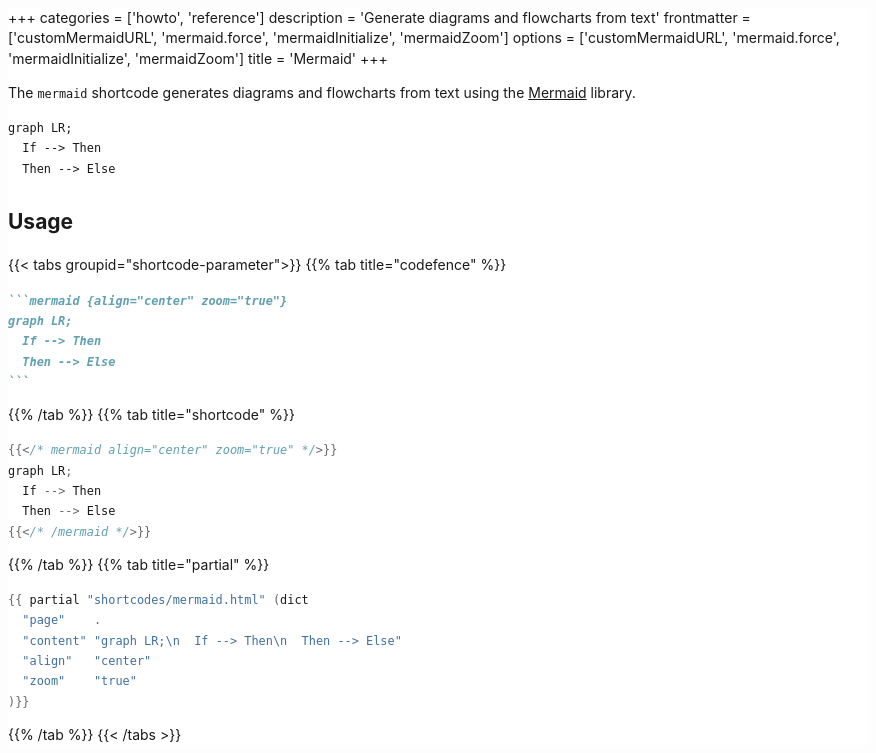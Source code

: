 +++
categories = ['howto', 'reference']
description = 'Generate diagrams and flowcharts from text'
frontmatter = ['customMermaidURL', 'mermaid.force', 'mermaidInitialize', 'mermaidZoom']
options = ['customMermaidURL', 'mermaid.force', 'mermaidInitialize', 'mermaidZoom']
title = 'Mermaid'
+++

The `mermaid` shortcode generates diagrams and flowcharts from text using the [Mermaid](https://mermaidjs.github.io/) library.

````mermaid {align="center" zoom="true"}
graph LR;
  If --> Then
  Then --> Else
````

## Usage

{{< tabs groupid="shortcode-parameter">}}
{{% tab title="codefence" %}}

````md
```mermaid {align="center" zoom="true"}
graph LR;
  If --> Then
  Then --> Else
```
````

{{% /tab %}}
{{% tab title="shortcode" %}}

````go
{{</* mermaid align="center" zoom="true" */>}}
graph LR;
  If --> Then
  Then --> Else
{{</* /mermaid */>}}
````

{{% /tab %}}
{{% tab title="partial" %}}

````go
{{ partial "shortcodes/mermaid.html" (dict
  "page"    .
  "content" "graph LR;\n  If --> Then\n  Then --> Else"
  "align"   "center"
  "zoom"    "true"
)}}

````

{{% /tab %}}
{{< /tabs >}}
